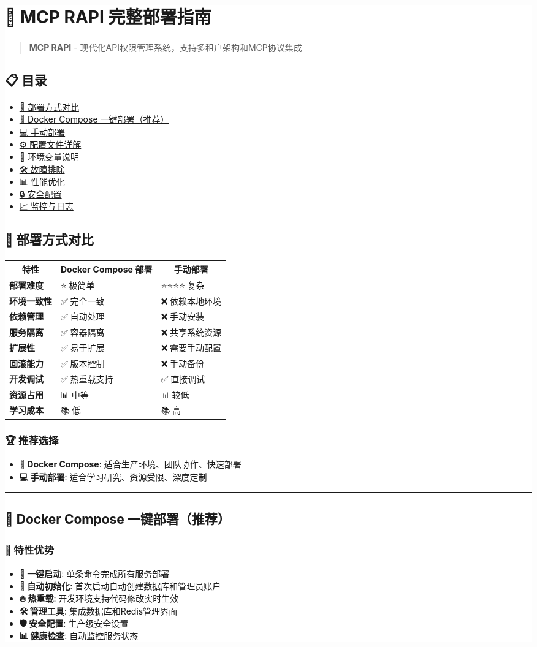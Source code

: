 # 🚀 MCP RAPI 完整部署指南

> **MCP RAPI** - 现代化API权限管理系统，支持多租户架构和MCP协议集成

## 📋 目录

- [🎯 部署方式对比](#-部署方式对比)
- [🐳 Docker Compose 一键部署（推荐）](#-docker-compose-一键部署推荐)
- [💻 手动部署](#-手动部署)
- [⚙️ 配置文件详解](#️-配置文件详解)
- [🔧 环境变量说明](#-环境变量说明)
- [🛠️ 故障排除](#️-故障排除)
- [📊 性能优化](#-性能优化)
- [🔒 安全配置](#-安全配置)
- [📈 监控与日志](#-监控与日志)

## 🎯 部署方式对比

| 特性 | Docker Compose 部署 | 手动部署 |
|------|-------------------|----------|
| **部署难度** | ⭐ 极简单 | ⭐⭐⭐⭐ 复杂 |
| **环境一致性** | ✅ 完全一致 | ❌ 依赖本地环境 |
| **依赖管理** | ✅ 自动处理 | ❌ 手动安装 |
| **服务隔离** | ✅ 容器隔离 | ❌ 共享系统资源 |
| **扩展性** | ✅ 易于扩展 | ❌ 需要手动配置 |
| **回滚能力** | ✅ 版本控制 | ❌ 手动备份 |
| **开发调试** | ✅ 热重载支持 | ✅ 直接调试 |
| **资源占用** | 📊 中等 | 📊 较低 |
| **学习成本** | 📚 低 | 📚 高 |

### 🏆 推荐选择

- **🐳 Docker Compose**: 适合生产环境、团队协作、快速部署
- **💻 手动部署**: 适合学习研究、资源受限、深度定制

---

## 🐳 Docker Compose 一键部署（推荐）

### 🌟 特性优势

- **🚀 一键启动**: 单条命令完成所有服务部署
- **🔄 自动初始化**: 首次启动自动创建数据库和管理员账户
- **🔥 热重载**: 开发环境支持代码修改实时生效
- **🛠️ 管理工具**: 集成数据库和Redis管理界面
- **🛡️ 安全配置**: 生产级安全设置
- **📊 健康检查**: 自动监控服务状态
